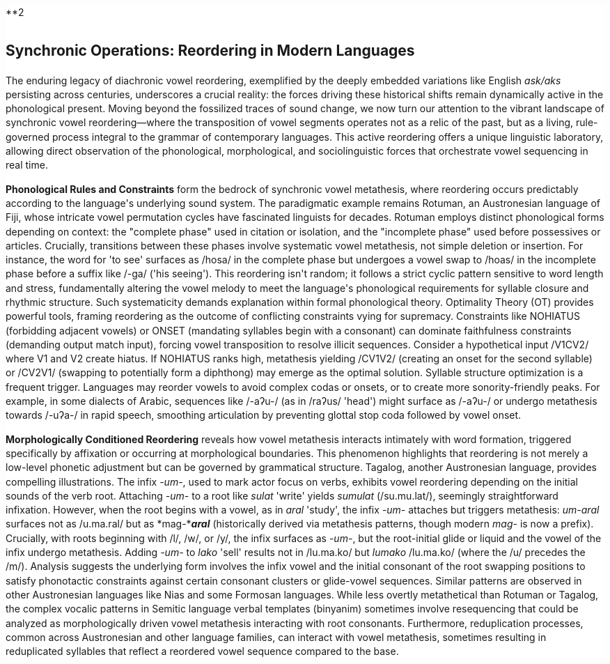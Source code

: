 **2

## Synchronic Operations: Reordering in Modern Languages

The enduring legacy of diachronic vowel reordering, exemplified by the deeply embedded variations like English *ask/aks* persisting across centuries, underscores a crucial reality: the forces driving these historical shifts remain dynamically active in the phonological present. Moving beyond the fossilized traces of sound change, we now turn our attention to the vibrant landscape of synchronic vowel reordering—where the transposition of vowel segments operates not as a relic of the past, but as a living, rule-governed process integral to the grammar of contemporary languages. This active reordering offers a unique linguistic laboratory, allowing direct observation of the phonological, morphological, and sociolinguistic forces that orchestrate vowel sequencing in real time.

**Phonological Rules and Constraints** form the bedrock of synchronic vowel metathesis, where reordering occurs predictably according to the language's underlying sound system. The paradigmatic example remains Rotuman, an Austronesian language of Fiji, whose intricate vowel permutation cycles have fascinated linguists for decades. Rotuman employs distinct phonological forms depending on context: the "complete phase" used in citation or isolation, and the "incomplete phase" used before possessives or articles. Crucially, transitions between these phases involve systematic vowel metathesis, not simple deletion or insertion. For instance, the word for 'to see' surfaces as /hosa/ in the complete phase but undergoes a vowel swap to /hoas/ in the incomplete phase before a suffix like /-ga/ ('his seeing'). This reordering isn't random; it follows a strict cyclic pattern sensitive to word length and stress, fundamentally altering the vowel melody to meet the language's phonological requirements for syllable closure and rhythmic structure. Such systematicity demands explanation within formal phonological theory. Optimality Theory (OT) provides powerful tools, framing reordering as the outcome of conflicting constraints vying for supremacy. Constraints like NOHIATUS (forbidding adjacent vowels) or ONSET (mandating syllables begin with a consonant) can dominate faithfulness constraints (demanding output match input), forcing vowel transposition to resolve illicit sequences. Consider a hypothetical input /V1CV2/ where V1 and V2 create hiatus. If NOHIATUS ranks high, metathesis yielding /CV1V2/ (creating an onset for the second syllable) or /CV2V1/ (swapping to potentially form a diphthong) may emerge as the optimal solution. Syllable structure optimization is a frequent trigger. Languages may reorder vowels to avoid complex codas or onsets, or to create more sonority-friendly peaks. For example, in some dialects of Arabic, sequences like /-aʔu-/ (as in /raʔus/ 'head') might surface as /-aʔu-/ or undergo metathesis towards /-uʔa-/ in rapid speech, smoothing articulation by preventing glottal stop coda followed by vowel onset.

**Morphologically Conditioned Reordering** reveals how vowel metathesis interacts intimately with word formation, triggered specifically by affixation or occurring at morphological boundaries. This phenomenon highlights that reordering is not merely a low-level phonetic adjustment but can be governed by grammatical structure. Tagalog, another Austronesian language, provides compelling illustrations. The infix *-um-*, used to mark actor focus on verbs, exhibits vowel reordering depending on the initial sounds of the verb root. Attaching *-um-* to a root like *sulat* 'write' yields *sumulat* (/su.mu.lat/), seemingly straightforward infixation. However, when the root begins with a vowel, as in *aral* 'study', the infix *-um-* attaches but triggers metathesis: *um-aral* surfaces not as /u.ma.ral/ but as *mag-****aral*** (historically derived via metathesis patterns, though modern *mag-* is now a prefix). Crucially, with roots beginning with /l/, /w/, or /y/, the infix surfaces as *-um-*, but the root-initial glide or liquid and the vowel of the infix undergo metathesis. Adding *-um-* to *lako* 'sell' results not in /lu.ma.ko/ but *lumako* /lu.ma.ko/ (where the /u/ precedes the /m/). Analysis suggests the underlying form involves the infix vowel and the initial consonant of the root swapping positions to satisfy phonotactic constraints against certain consonant clusters or glide-vowel sequences. Similar patterns are observed in other Austronesian languages like Nias and some Formosan languages. While less overtly metathetical than Rotuman or Tagalog, the complex vocalic patterns in Semitic language verbal templates (binyanim) sometimes involve resequencing that could be analyzed as morphologically driven vowel metathesis interacting with root consonants. Furthermore, reduplication processes, common across Austronesian and other language families, can interact with vowel metathesis, sometimes resulting in reduplicated syllables that reflect a reordered vowel sequence compared to the base.
